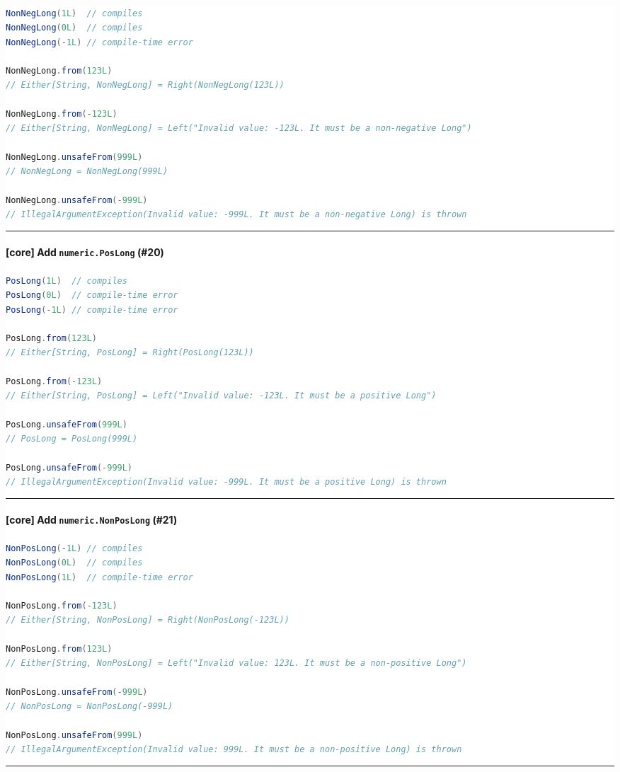 ```scala 3
NonNegLong(1L)  // compiles
NonNegLong(0L)  // compiles
NonNegLong(-1L) // compile-time error

NonNegLong.from(123L)
// Either[String, NonNegLong] = Right(NonNegLong(123L))

NonNegLong.from(-123L)
// Either[String, NonNegLong] = Left("Invalid value: -123L. It must be a non-negative Long")

NonNegLong.unsafeFrom(999L)
// NonNegLong = NonNegLong(999L)

NonNegLong.unsafeFrom(-999L)
// IllegalArgumentException(Invalid value: -999L. It must be a non-negative Long) is thrown
```
***


#### [core] Add `numeric.PosLong` (#20)

```scala 3
PosLong(1L)  // compiles
PosLong(0L)  // compile-time error
PosLong(-1L) // compile-time error

PosLong.from(123L)
// Either[String, PosLong] = Right(PosLong(123L))

PosLong.from(-123L)
// Either[String, PosLong] = Left("Invalid value: -123L. It must be a positive Long")

PosLong.unsafeFrom(999L)
// PosLong = PosLong(999L)

PosLong.unsafeFrom(-999L)
// IllegalArgumentException(Invalid value: -999L. It must be a positive Long) is thrown
```
***


#### [core] Add `numeric.NonPosLong` (#21)

```scala 3
NonPosLong(-1L) // compiles
NonPosLong(0L)  // compiles
NonPosLong(1L)  // compile-time error

NonPosLong.from(-123L)
// Either[String, NonPosLong] = Right(NonPosLong(-123L))

NonPosLong.from(123L)
// Either[String, NonPosLong] = Left("Invalid value: 123L. It must be a non-positive Long")

NonPosLong.unsafeFrom(-999L)
// NonPosLong = NonPosLong(-999L)

NonPosLong.unsafeFrom(999L)
// IllegalArgumentException(Invalid value: 999L. It must be a non-positive Long) is thrown
```
***
